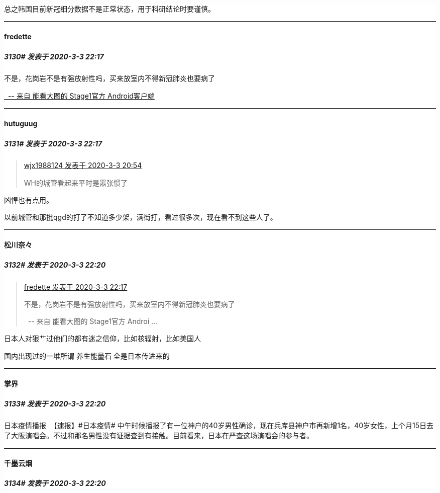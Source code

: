 总之韩国目前新冠细分数据不是正常状态，用于科研结论时要谨慎。


-----

####  fredette  
##### 3130#       发表于 2020-3-3 22:17


不是，花岗岩不是有强放射性吗，买来放室内不得新冠肺炎也要病了

[  -- 来自 能看大图的 Stage1官方 Android客户端](https://www.coolapk.com/apk/140634)


-----

####  hutuguug  
##### 3131#       发表于 2020-3-3 22:17


<blockquote><a href="httphttps://bbs.saraba1st.com/2b/forum.php?mod=redirect&amp;goto=findpost&amp;pid=46606331&amp;ptid=1916532" target="_blank">wjx1988124 发表于 2020-3-3 20:54</a>

WH的城管看起来平时是嚣张惯了</blockquote>
凶悍也有点用。

以前城管和那批qgd的打了不知道多少架，满街打，看过很多次，现在看不到这些人了。


-----

####  松川奈々  
##### 3132#       发表于 2020-3-3 22:20


<blockquote><a href="httphttps://bbs.saraba1st.com/2b/forum.php?mod=redirect&amp;goto=findpost&amp;pid=46607125&amp;ptid=1916532" target="_blank">fredette 发表于 2020-3-3 22:17</a>

不是，花岗岩不是有强放射性吗，买来放室内不得新冠肺炎也要病了


  -- 来自 能看大图的 Stage1官方 Androi ...</blockquote>
日本人对狠艹过他们的都有迷之信仰，比如核辐射，比如美国人

国内出现过的一堆所谓 养生能量石 全是日本传进来的


-----

####  掌界  
##### 3133#       发表于 2020-3-3 22:20


日本疫情播报  【速报】#日本疫情# 中午时候播报了有一位神户的40岁男性确诊，现在兵库县神户市再新增1名，40岁女性，上个月15日去了大阪演唱会。不过和那名男性没有证据查到有接触。目前看来，日本在严查这场演唱会的参与者。 ​​​​


-----

####  千墨云烟  
##### 3134#       发表于 2020-3-3 22:20
